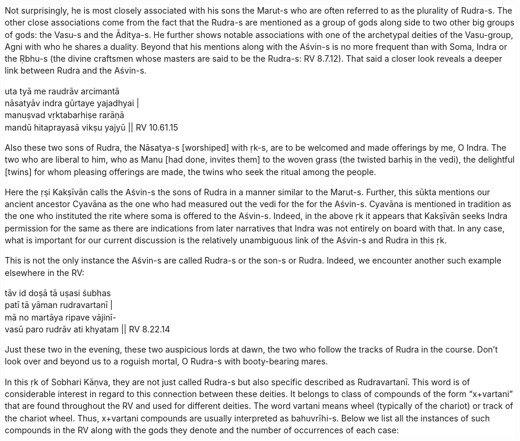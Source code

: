 Not surprisingly, he is most closely associated with his sons the
Marut-s who are often referred to as the plurality of Rudra-s. The other
close associations come from the fact that the Rudra-s are mentioned as
a group of gods along side to two other big groups of gods: the Vasu-s
and the Āditya-s. He further shows notable associations with one of the
archetypal deities of the Vasu-group, Agni with who he shares a duality.
Beyond that his mentions along with the Aśvin-s is no more frequent than
with Soma, Indra or the Ṛbhu-s (the divine craftsmen whose masters are
said to be the Rudra-s: RV 8.7.12). That said a closer look reveals a
deeper link between Rudra and the Aśvin-s.

uta tyā me raudrāv arcimantā  
nāsatyāv indra gūrtaye yajadhyai \|  
manuṣvad vṛktabarhiṣe rarāṇā  
mandū hitaprayasā vikṣu yajyū \|\| RV 10.61.15

Also these two sons of Rudra, the Nāsatya-s \[worshiped\] with ṛk-s, are
to be welcomed and made offerings by me, O Indra. The two who are
liberal to him, who as Manu \[had done, invites them\] to the woven
grass (the twisted barhiṣ in the vedi), the delightful \[twins\] for
whom pleasing offerings are made, the twins who seek the ritual among
the people.

Here the ṛṣi Kakṣīvān calls the Aśvin-s the sons of Rudra in a manner
similar to the Marut-s. Further, this sūkta mentions our ancient
ancestor Cyavāna as the one who had measured out the vedi for the for
the Aśvin-s. Cyavāna is mentioned in tradition as the one who instituted
the rite where soma is offered to the Aśvin-s. Indeed, in the above ṛk
it appears that Kakṣīvān seeks Indra permission for the same as there
are indications from later narratives that Indra was not entirely on
board with that. In any case, what is important for our current
discussion is the relatively unambiguous link of the Aśvin-s and Rudra
in this ṛk.

This is not the only instance the Aśvin-s are called Rudra-s or the
son-s or Rudra. Indeed, we encounter another such example elsewhere in
the RV:

tāv id doṣā tā uṣasi śubhas  
patī tā yāman rudravartanī \|  
mā no martāya ripave vājinī-  
vasū paro rudrāv ati khyatam \|\| RV 8.22.14

Just these two in the evening, these two auspicious lords at dawn, the
two who follow the tracks of Rudra in the course. Don’t look over and
beyond us to a roguish mortal, O Rudra-s with booty-bearing mares.

In this ṛk of Sobhari Kāṇva, they are not just called Rudra-s but also
specific described as Rudravartanī. This word is of considerable
interest in regard to this connection between these deities. It belongs
to class of compounds of the form “x+vartani” that are found throughout
the RV and used for different deities. The word vartani means wheel
(typically of the chariot) or track of the chariot wheel. Thus,
x+vartani compounds are usually interpreted as bahuvrīhi-s. Below we
list all the instances of such compounds in the RV along with the gods
they denote and the number of occurrences of each case:
